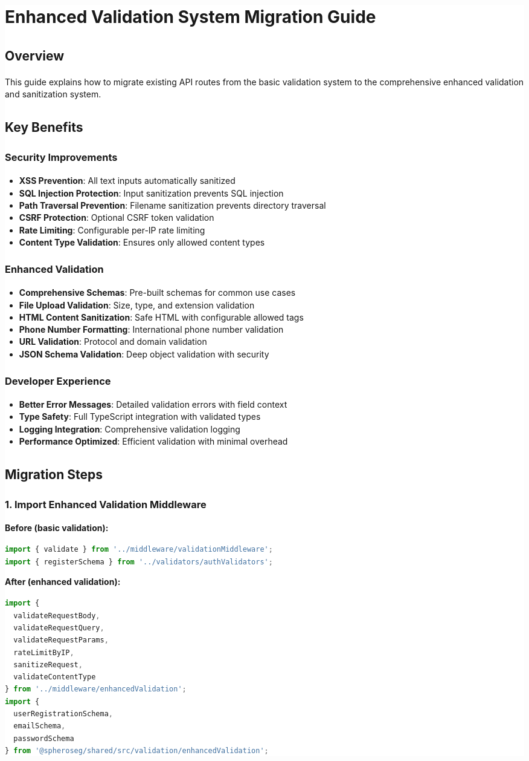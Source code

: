 # Enhanced Validation System Migration Guide

## Overview

This guide explains how to migrate existing API routes from the basic validation system to the comprehensive enhanced validation and sanitization system.

## Key Benefits

### Security Improvements
- **XSS Prevention**: All text inputs automatically sanitized
- **SQL Injection Protection**: Input sanitization prevents SQL injection
- **Path Traversal Prevention**: Filename sanitization prevents directory traversal
- **CSRF Protection**: Optional CSRF token validation
- **Rate Limiting**: Configurable per-IP rate limiting
- **Content Type Validation**: Ensures only allowed content types

### Enhanced Validation
- **Comprehensive Schemas**: Pre-built schemas for common use cases
- **File Upload Validation**: Size, type, and extension validation
- **HTML Content Sanitization**: Safe HTML with configurable allowed tags
- **Phone Number Formatting**: International phone number validation
- **URL Validation**: Protocol and domain validation
- **JSON Schema Validation**: Deep object validation with security

### Developer Experience
- **Better Error Messages**: Detailed validation errors with field context
- **Type Safety**: Full TypeScript integration with validated types
- **Logging Integration**: Comprehensive validation logging
- **Performance Optimized**: Efficient validation with minimal overhead

## Migration Steps

### 1. Import Enhanced Validation Middleware

**Before (basic validation):**
```typescript
import { validate } from '../middleware/validationMiddleware';
import { registerSchema } from '../validators/authValidators';
```

**After (enhanced validation):**
```typescript
import {
  validateRequestBody,
  validateRequestQuery,
  validateRequestParams,
  rateLimitByIP,
  sanitizeRequest,
  validateContentType
} from '../middleware/enhancedValidation';
import {
  userRegistrationSchema,
  emailSchema,
  passwordSchema
} from '@spheroseg/shared/src/validation/enhancedValidation';
```
